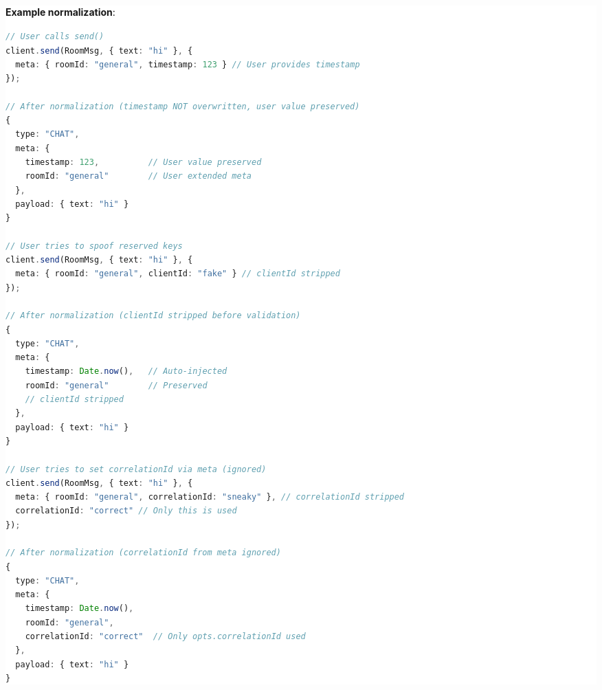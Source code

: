 **Example normalization**:

```typescript
// User calls send()
client.send(RoomMsg, { text: "hi" }, {
  meta: { roomId: "general", timestamp: 123 } // User provides timestamp
});

// After normalization (timestamp NOT overwritten, user value preserved)
{
  type: "CHAT",
  meta: {
    timestamp: 123,          // User value preserved
    roomId: "general"        // User extended meta
  },
  payload: { text: "hi" }
}

// User tries to spoof reserved keys
client.send(RoomMsg, { text: "hi" }, {
  meta: { roomId: "general", clientId: "fake" } // clientId stripped
});

// After normalization (clientId stripped before validation)
{
  type: "CHAT",
  meta: {
    timestamp: Date.now(),   // Auto-injected
    roomId: "general"        // Preserved
    // clientId stripped
  },
  payload: { text: "hi" }
}

// User tries to set correlationId via meta (ignored)
client.send(RoomMsg, { text: "hi" }, {
  meta: { roomId: "general", correlationId: "sneaky" }, // correlationId stripped
  correlationId: "correct" // Only this is used
});

// After normalization (correlationId from meta ignored)
{
  type: "CHAT",
  meta: {
    timestamp: Date.now(),
    roomId: "general",
    correlationId: "correct"  // Only opts.correlationId used
  },
  payload: { text: "hi" }
}
```
